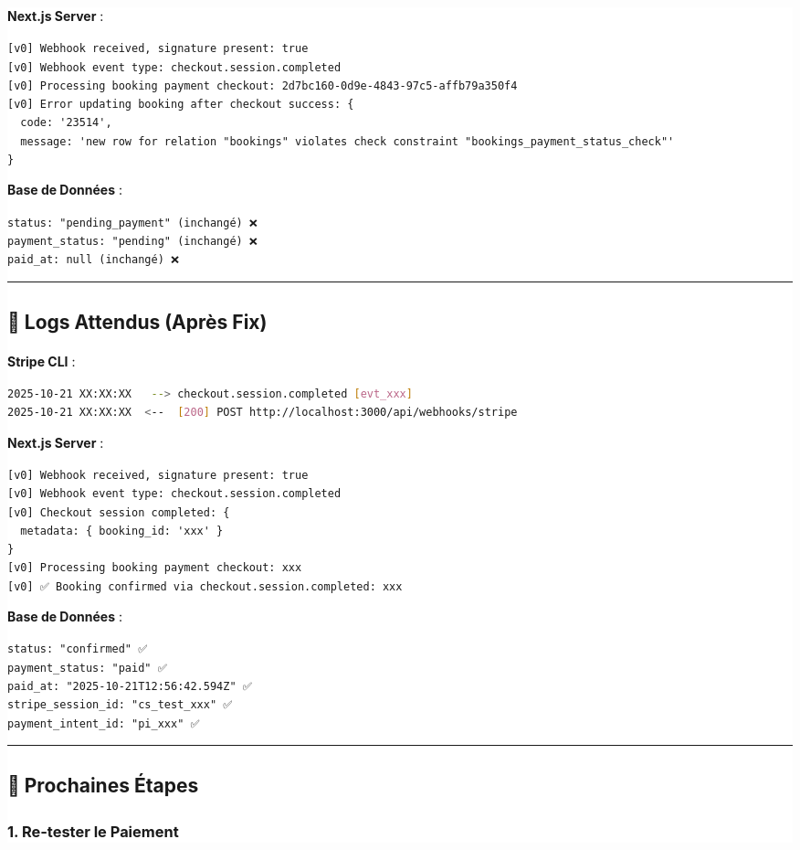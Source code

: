 **Next.js Server** :
```
[v0] Webhook received, signature present: true
[v0] Webhook event type: checkout.session.completed
[v0] Processing booking payment checkout: 2d7bc160-0d9e-4843-97c5-affb79a350f4
[v0] Error updating booking after checkout success: {
  code: '23514',
  message: 'new row for relation "bookings" violates check constraint "bookings_payment_status_check"'
}
```

**Base de Données** :
```
status: "pending_payment" (inchangé) ❌
payment_status: "pending" (inchangé) ❌
paid_at: null (inchangé) ❌
```

---

## 📝 Logs Attendus (Après Fix)

**Stripe CLI** :
```bash
2025-10-21 XX:XX:XX   --> checkout.session.completed [evt_xxx]
2025-10-21 XX:XX:XX  <--  [200] POST http://localhost:3000/api/webhooks/stripe
```

**Next.js Server** :
```
[v0] Webhook received, signature present: true
[v0] Webhook event type: checkout.session.completed
[v0] Checkout session completed: {
  metadata: { booking_id: 'xxx' }
}
[v0] Processing booking payment checkout: xxx
[v0] ✅ Booking confirmed via checkout.session.completed: xxx
```

**Base de Données** :
```
status: "confirmed" ✅
payment_status: "paid" ✅
paid_at: "2025-10-21T12:56:42.594Z" ✅
stripe_session_id: "cs_test_xxx" ✅
payment_intent_id: "pi_xxx" ✅
```

---

## 🎯 Prochaines Étapes

### 1. Re-tester le Paiement
